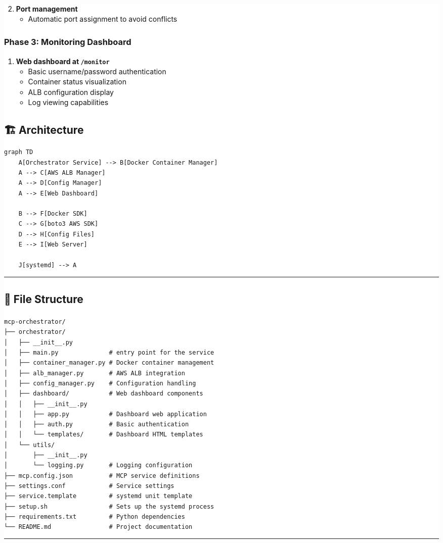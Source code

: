 2. **Port management**
   - Automatic port assignment to avoid conflicts

### Phase 3: Monitoring Dashboard
1. **Web dashboard at `/monitor`**
   - Basic username/password authentication
   - Container status visualization
   - ALB configuration display
   - Log viewing capabilities

## 🏗️ Architecture
```mermaid
graph TD
    A[Orchestrator Service] --> B[Docker Container Manager]
    A --> C[AWS ALB Manager]
    A --> D[Config Manager]
    A --> E[Web Dashboard]
    
    B --> F[Docker SDK]
    C --> G[boto3 AWS SDK]
    D --> H[Config Files]
    E --> I[Web Server]
    
    J[systemd] --> A
```

---

## 📂 File Structure

```
mcp-orchestrator/
├── orchestrator/
│   ├── __init__.py
│   ├── main.py              # entry point for the service
│   ├── container_manager.py # Docker container management
│   ├── alb_manager.py       # AWS ALB integration
│   ├── config_manager.py    # Configuration handling
│   ├── dashboard/           # Web dashboard components
│   │   ├── __init__.py
│   │   ├── app.py           # Dashboard web application
│   │   ├── auth.py          # Basic authentication
│   │   └── templates/       # Dashboard HTML templates
│   └── utils/
│       ├── __init__.py
│       └── logging.py       # Logging configuration
├── mcp.config.json          # MCP service definitions
├── settings.conf            # Service settings
├── service.template         # systemd unit template
├── setup.sh                 # Sets up the systemd process
├── requirements.txt         # Python dependencies
└── README.md                # Project documentation
```

---